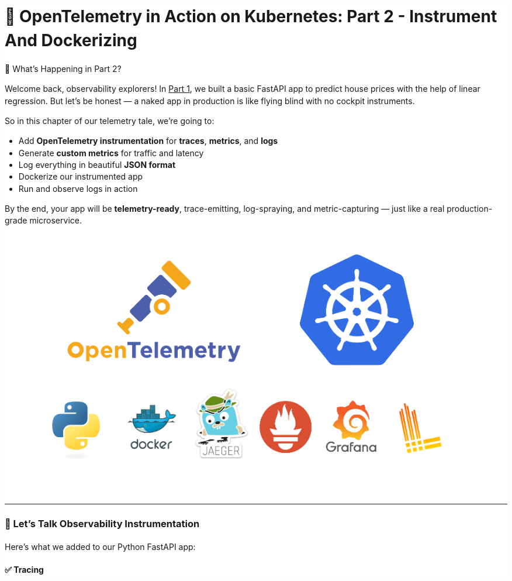 # 🔭 OpenTelemetry in Action on Kubernetes: Part 2 - Instrument And Dockerizing

🧭 What’s Happening in Part 2?

Welcome back, observability explorers! In [Part 1](https://github.com/Kartikdudeja/blogs/blob/main/otel-k8s-article-series/part-1_building-mlapp-in-python-with-fastapi.md), we built a basic FastAPI app to predict house prices with the help of linear regression. But let’s be honest — a naked app in production is like flying blind with no cockpit instruments.

So in this chapter of our telemetry tale, we’re going to:

* Add **OpenTelemetry instrumentation** for **traces**, **metrics**, and **logs**
* Generate **custom metrics** for traffic and latency
* Log everything in beautiful **JSON format**
* Dockerize our instrumented app
* Run and observe logs in action

By the end, your app will be **telemetry-ready**, trace-emitting, log-spraying, and metric-capturing — just like a real production-grade microservice.


![otel-k8s](https://github.com/Kartikdudeja/blogs/blob/main/images/otel-k8s/OTel-k8s.png)

---

### 🧪 Let’s Talk Observability Instrumentation

Here’s what we added to our Python FastAPI app:

#### ✅ Tracing

